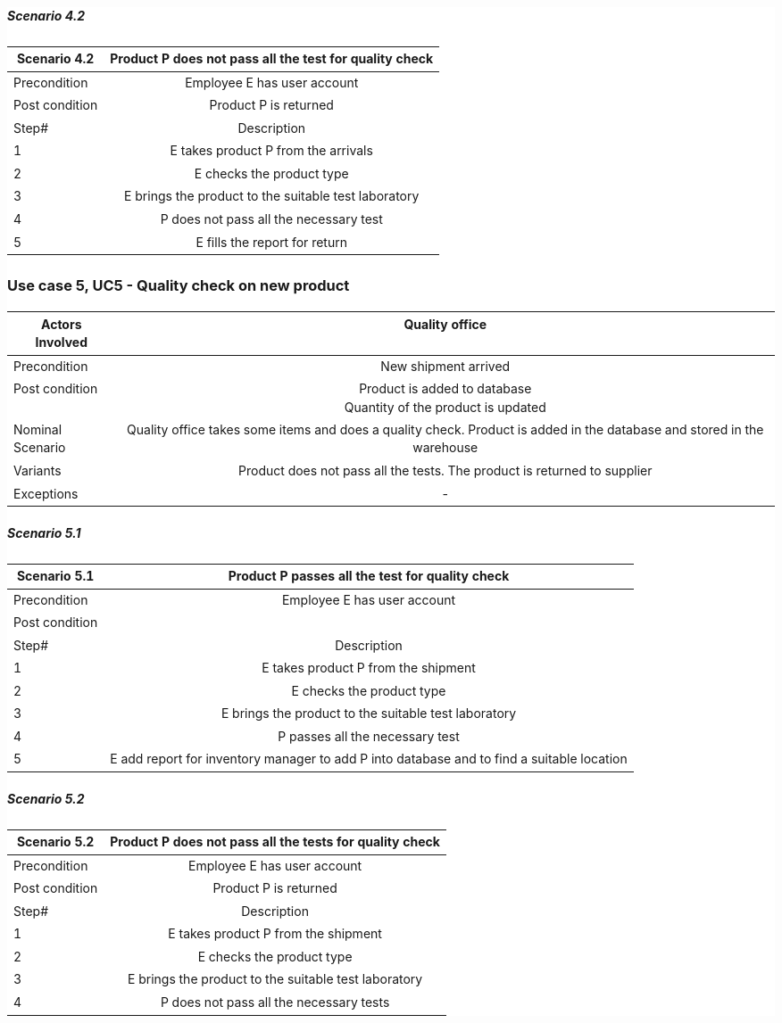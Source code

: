 ##### Scenario 4.2 
| Scenario 4.2 | Product P does not pass all the test for quality check |
| ------------- |:-------------:| 
|  Precondition     | Employee E has user account |
|  Post condition     | Product P is returned |
| Step#        | Description  |
|  1     | E takes product P from the arrivals|
|  2     | E checks the product type |
|  3     | E brings the product to the suitable test laboratory |
|  4     | P does not pass all the necessary test |
|  5     | E fills the report for return |

### Use case 5, UC5 - Quality check on new product
| Actors Involved        | Quality office |
| ------------- |:-------------:| 
|  Precondition     | New shipment arrived |
|  Post condition     | Product is added to database <br> Quantity of the product is updated |
|  Nominal Scenario     | Quality office takes some items and does a quality check. Product is added in the database and stored in the warehouse |
|  Variants     | Product does not pass all the tests. The product is returned to supplier |
|  Exceptions     | - |

##### Scenario 5.1 
| Scenario 5.1 | Product P passes all the test for quality check |
| ------------- |:-------------:| 
|  Precondition     | Employee E has user account |
|  Post condition     |  |
| Step#        | Description  |
|  1     | E takes product P from the shipment |
|  2     | E checks the product type |
|  3     | E brings the product to the suitable test laboratory |
|  4     | P passes all the necessary test |
|  5     | E add report for inventory manager to add P into database and to find a suitable location |

##### Scenario 5.2 
| Scenario 5.2 | Product P does not pass all the tests for quality check |
| ------------- |:-------------:| 
|  Precondition     | Employee E has user account |
|  Post condition     | Product P is returned |
| Step#        | Description  |
|  1     | E takes product P from the shipment |
|  2     | E checks the product type |
|  3     | E brings the product to the suitable test laboratory |
|  4     | P does not pass all the necessary tests |
